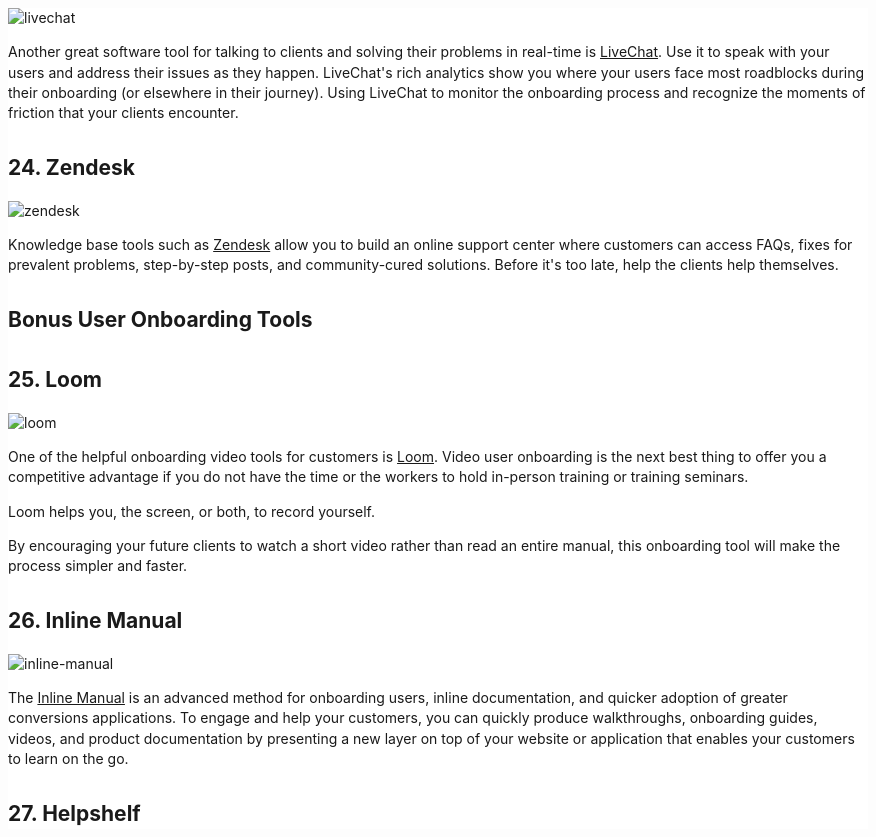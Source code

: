 
![livechat](livechat.webp)


Another great software tool for talking to clients and solving their problems in real-time is [LiveChat](https://www.livechat.com/). Use it to speak with your users and address their issues as they happen. LiveChat's rich analytics show you where your users face most roadblocks during their onboarding (or elsewhere in their journey). Using LiveChat to monitor the onboarding process and recognize the moments of friction that your clients encounter.


## 24. Zendesk



![zendesk](zendesk.webp)


Knowledge base tools such as [Zendesk](https://www.zendesk.com/) allow you to build an online support center where customers can access FAQs, fixes for prevalent problems, step-by-step posts, and community-cured solutions. Before it's too late, help the clients help themselves.


## Bonus User Onboarding Tools


## 25. Loom



![loom](loom.webp)


One of the helpful onboarding video tools for customers is [Loom](https://www.loom.com/). Video user onboarding is the next best thing to offer you a competitive advantage if you do not have the time or the workers to hold in-person training or training seminars.

Loom helps you, the screen, or both, to record yourself.

By encouraging your future clients to watch a short video rather than read an entire manual, this onboarding tool will make the process simpler and faster.


## 26. Inline Manual



![inline-manual](inline-manual.webp)


The [Inline Manual](https://inlinemanual.com/) is an advanced method for onboarding users, inline documentation, and quicker adoption of greater conversions applications. To engage and help your customers, you can quickly produce walkthroughs, onboarding guides, videos, and product documentation by presenting a new layer on top of your website or application that enables your customers to learn on the go.


## 27. Helpshelf
